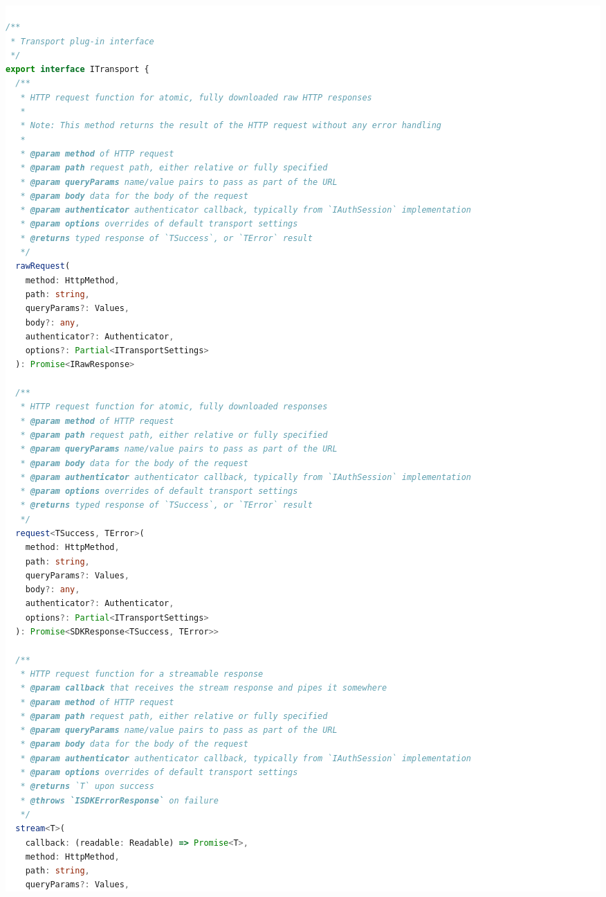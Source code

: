 ```typescript

/**
 * Transport plug-in interface
 */
export interface ITransport {
  /**
   * HTTP request function for atomic, fully downloaded raw HTTP responses
   *
   * Note: This method returns the result of the HTTP request without any error handling
   *
   * @param method of HTTP request
   * @param path request path, either relative or fully specified
   * @param queryParams name/value pairs to pass as part of the URL
   * @param body data for the body of the request
   * @param authenticator authenticator callback, typically from `IAuthSession` implementation
   * @param options overrides of default transport settings
   * @returns typed response of `TSuccess`, or `TError` result
   */
  rawRequest(
    method: HttpMethod,
    path: string,
    queryParams?: Values,
    body?: any,
    authenticator?: Authenticator,
    options?: Partial<ITransportSettings>
  ): Promise<IRawResponse>

  /**
   * HTTP request function for atomic, fully downloaded responses
   * @param method of HTTP request
   * @param path request path, either relative or fully specified
   * @param queryParams name/value pairs to pass as part of the URL
   * @param body data for the body of the request
   * @param authenticator authenticator callback, typically from `IAuthSession` implementation
   * @param options overrides of default transport settings
   * @returns typed response of `TSuccess`, or `TError` result
   */
  request<TSuccess, TError>(
    method: HttpMethod,
    path: string,
    queryParams?: Values,
    body?: any,
    authenticator?: Authenticator,
    options?: Partial<ITransportSettings>
  ): Promise<SDKResponse<TSuccess, TError>>

  /**
   * HTTP request function for a streamable response
   * @param callback that receives the stream response and pipes it somewhere
   * @param method of HTTP request
   * @param path request path, either relative or fully specified
   * @param queryParams name/value pairs to pass as part of the URL
   * @param body data for the body of the request
   * @param authenticator authenticator callback, typically from `IAuthSession` implementation
   * @param options overrides of default transport settings
   * @returns `T` upon success
   * @throws `ISDKErrorResponse` on failure
   */
  stream<T>(
    callback: (readable: Readable) => Promise<T>,
    method: HttpMethod,
    path: string,
    queryParams?: Values,
```